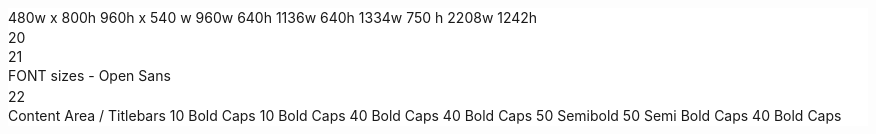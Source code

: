 <td class="s14">480w x 800h</td>

<td class="s10">960h x 540 w</td>

<td class="s14">960w  
640h</td>

<td class="s15">1136w  
640h</td>

<td class="s7">1334w  
750 h</td>

<td class="s14">2208w  
1242h</td>

</tr>

<tr style="height:19px;">

<th id="414780910R19" style="height: 19px;" class="row-headers-background">

<div class="row-header-wrapper" style="line-height: 19px;">20</div>

</th>

</tr>

<tr style="height:19px;">

<th id="414780910R20" style="height: 19px;" class="row-headers-background">

<div class="row-header-wrapper" style="line-height: 19px;">21</div>

</th>

<td class="s4">FONT sizes - Open Sans</td>

</tr>

<tr style="height:19px;">

<th id="414780910R21" style="height: 19px;" class="row-headers-background">

<div class="row-header-wrapper" style="line-height: 19px;">22</div>

</th>

<td class="s11">Content Area / Titlebars</td>

<td class="s12">10 Bold Caps</td>

<td class="s14">10 Bold Caps</td>

<td class="s14">40 Bold Caps</td>

<td class="s15">40 Bold Caps</td>

<td class="s7">50 Semibold</td>

<td class="s14">50 Semi Bold Caps</td>

<td class="s14">40 Bold Caps</td>

</tr>
